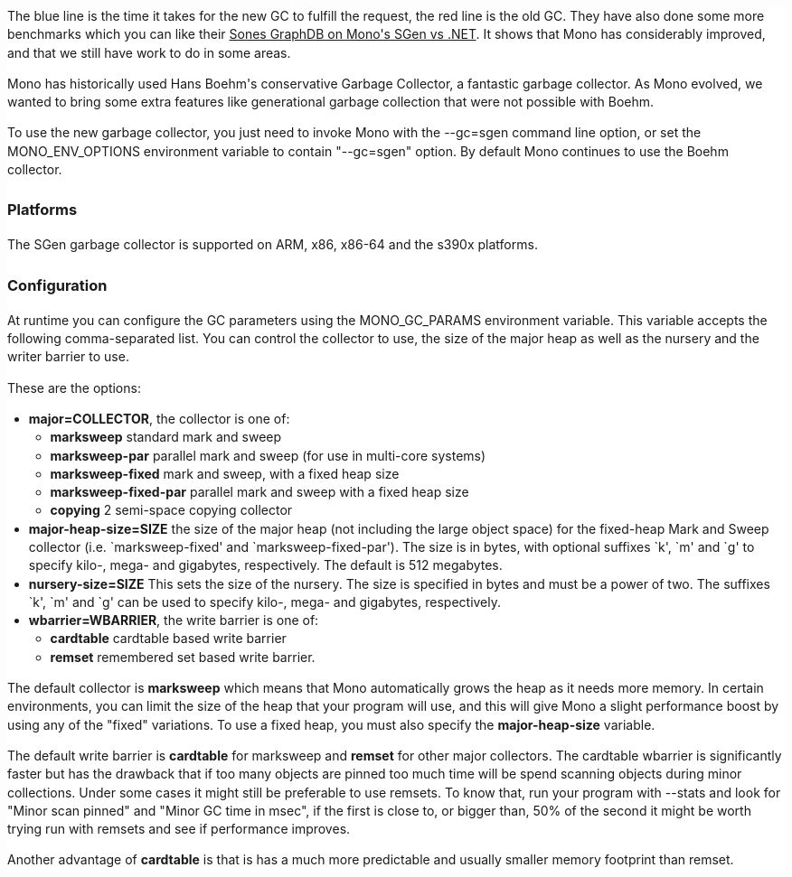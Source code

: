 The blue line is the time it takes for the new GC to fulfill the request, the red line is the old GC. They have also done some more benchmarks which you can like their [Sones GraphDB on Mono's SGen vs .NET](http://developers.sones.de/2010/09/09/benchmarking-the-sones-graphdb-on-mono-sgen-and-net/). It shows that Mono has considerably improved, and that we still have work to do in some areas.

Mono has historically used Hans Boehm's conservative Garbage Collector, a fantastic garbage collector. As Mono evolved, we wanted to bring some extra features like generational garbage collection that were not possible with Boehm.

To use the new garbage collector, you just need to invoke Mono with the --gc=sgen command line option, or set the MONO_ENV_OPTIONS environment variable to contain "--gc=sgen" option. By default Mono continues to use the Boehm collector.

### Platforms

The SGen garbage collector is supported on ARM, x86, x86-64 and the s390x platforms.

### Configuration

At runtime you can configure the GC parameters using the MONO_GC_PARAMS environment variable. This variable accepts the following comma-separated list. You can control the collector to use, the size of the major heap as well as the nursery and the writer barrier to use.

These are the options:

-   **major=COLLECTOR**, the collector is one of:
    -   **marksweep** standard mark and sweep
    -   **marksweep-par** parallel mark and sweep (for use in multi-core systems)
    -   **marksweep-fixed** mark and sweep, with a fixed heap size
    -   **marksweep-fixed-par** parallel mark and sweep with a fixed heap size
    -   **copying** 2 semi-space copying collector
-   **major-heap-size=SIZE** the size of the major heap (not including the large object space) for the fixed-heap Mark and Sweep collector (i.e. \`marksweep-fixed' and \`marksweep-fixed-par'). The size is in bytes, with optional suffixes \`k', \`m' and \`g' to specify kilo-, mega- and gigabytes, respectively. The default is 512 megabytes.
-   **nursery-size=SIZE** This sets the size of the nursery. The size is specified in bytes and must be a power of two. The suffixes \`k', \`m' and \`g' can be used to specify kilo-, mega- and gigabytes, respectively.
-   **wbarrier=WBARRIER**, the write barrier is one of:
    -   **cardtable** cardtable based write barrier
    -   **remset** remembered set based write barrier.

The default collector is **marksweep** which means that Mono automatically grows the heap as it needs more memory. In certain environments, you can limit the size of the heap that your program will use, and this will give Mono a slight performance boost by using any of the "fixed" variations. To use a fixed heap, you must also specify the **major-heap-size** variable.

The default write barrier is **cardtable** for marksweep and **remset** for other major collectors. The cardtable wbarrier is significantly faster but has the drawback that if too many objects are pinned too much time will be spend scanning objects during minor collections. Under some cases it might still be preferable to use remsets. To know that, run your program with --stats and look for "Minor scan pinned" and "Minor GC time in msec", if the first is close to, or bigger than, 50% of the second it might be worth trying run with remsets and see if performance improves.

Another advantage of **cardtable** is that is has a much more predictable and usually smaller memory footprint than remset.
